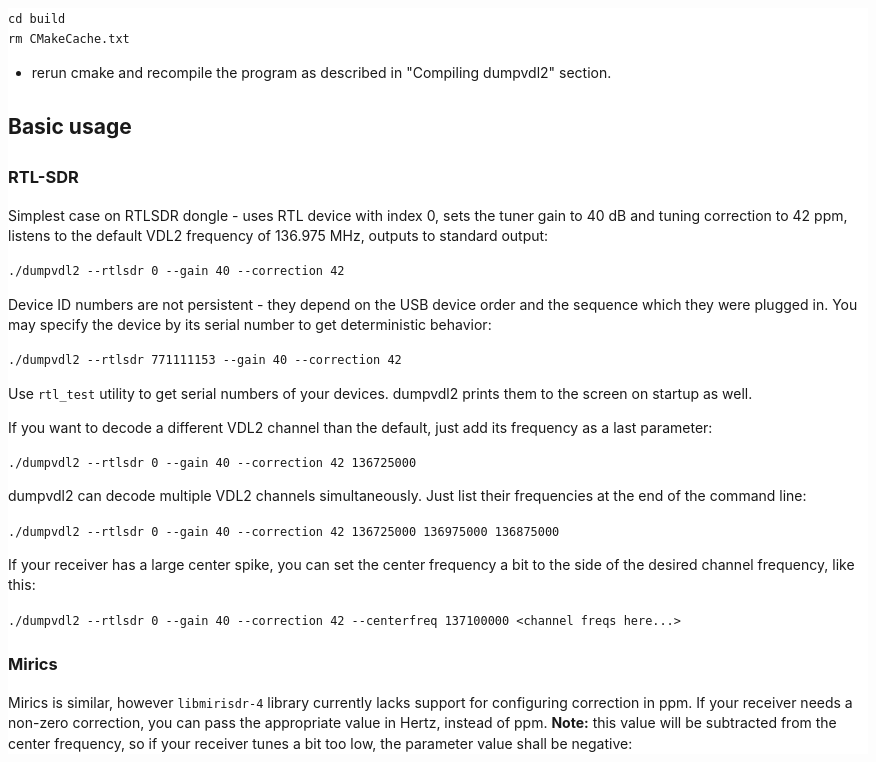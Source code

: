 ```
cd build
rm CMakeCache.txt
```

- rerun cmake and recompile the program as described in "Compiling dumpvdl2"
  section.

## Basic usage

### RTL-SDR

Simplest case on RTLSDR dongle - uses RTL device with index 0, sets the tuner
gain to 40 dB and tuning correction to 42 ppm, listens to the default VDL2
frequency of 136.975 MHz, outputs to standard output:

```
./dumpvdl2 --rtlsdr 0 --gain 40 --correction 42
```

Device ID numbers are not persistent - they depend on the USB device order and
the sequence which they were plugged in. You may specify the device by its
serial number to get deterministic behavior:

```
./dumpvdl2 --rtlsdr 771111153 --gain 40 --correction 42
```

Use `rtl_test` utility to get serial numbers of your devices. dumpvdl2 prints
them to the screen on startup as well.

If you want to decode a different VDL2 channel than the default, just add its
frequency as a last parameter:

```
./dumpvdl2 --rtlsdr 0 --gain 40 --correction 42 136725000
```

dumpvdl2 can decode multiple VDL2 channels simultaneously. Just list their
frequencies at the end of the command line:

```
./dumpvdl2 --rtlsdr 0 --gain 40 --correction 42 136725000 136975000 136875000
```

If your receiver has a large center spike, you can set the center frequency a
bit to the side of the desired channel frequency, like this:

```
./dumpvdl2 --rtlsdr 0 --gain 40 --correction 42 --centerfreq 137100000 <channel freqs here...>
```

### Mirics

Mirics is similar, however `libmirisdr-4` library currently lacks support for
configuring correction in ppm. If your receiver needs a non-zero correction, you
can pass the appropriate value in Hertz, instead of ppm. **Note:** this value
will be subtracted from the center frequency, so if your receiver tunes a bit
too low, the parameter value shall be negative:
